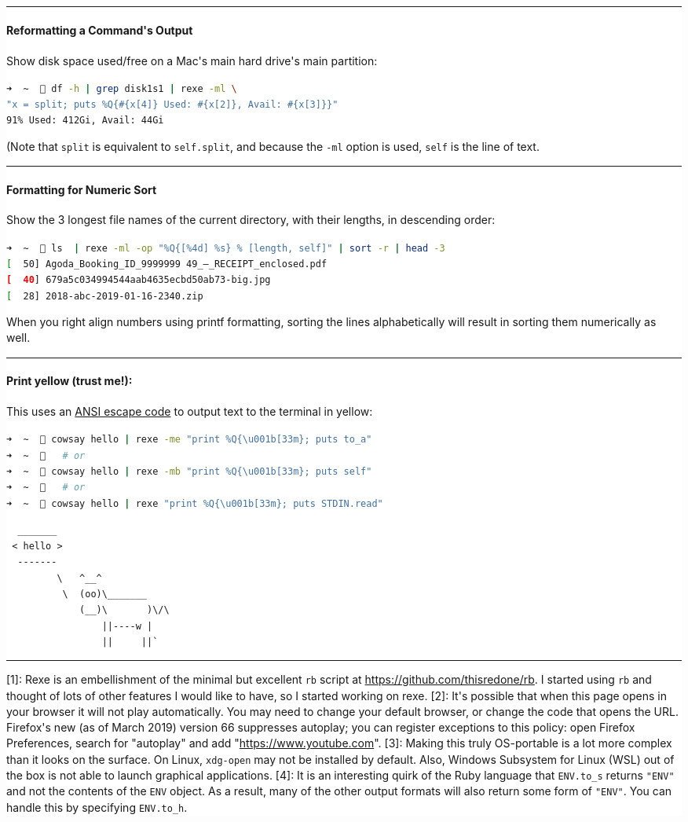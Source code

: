 ----

#### Reformatting a Command's Output

Show disk space used/free on a Mac's main hard drive's main partition:

```bash
➜  ~   df -h | grep disk1s1 | rexe -ml \
"x = split; puts %Q{#{x[4]} Used: #{x[2]}, Avail: #{x[3]}}"
91% Used: 412Gi, Avail: 44Gi
```

(Note that `split` is equivalent to `self.split`, and because the `-ml` option is used, `self` is the line of text.

----

#### Formatting for Numeric Sort
    
Show the 3 longest file names of the current directory, with their lengths, in descending order:

```bash
➜  ~   ls  | rexe -ml -op "%Q{[%4d] %s} % [length, self]" | sort -r | head -3
[  50] Agoda_Booking_ID_9999999 49_–_RECEIPT_enclosed.pdf
[  40] 679a5c034994544aab4635ecbd50ab73-big.jpg
[  28] 2018-abc-2019-01-16-2340.zip
```

When you right align numbers using printf formatting, sorting the lines alphabetically will result in sorting them numerically as well.

----

#### Print yellow (trust me!):

This uses an [ANSI escape code](https://en.wikipedia.org/wiki/ANSI_escape_code) to output text to the terminal in yellow:

```bash
➜  ~   cowsay hello | rexe -me "print %Q{\u001b[33m}; puts to_a"
➜  ~     # or
➜  ~   cowsay hello | rexe -mb "print %Q{\u001b[33m}; puts self"
➜  ~     # or
➜  ~   cowsay hello | rexe "print %Q{\u001b[33m}; puts STDIN.read"
```
```
  _______
 < hello >
  -------
         \   ^__^
          \  (oo)\_______
             (__)\       )\/\
                 ||----w |
                 ||     ||`
```


----


[1]: Rexe is an embellishment of the minimal but excellent `rb` script at https://github.com/thisredone/rb. I started using `rb` and thought of lots of other features I would like to have, so I started working on rexe.
[2]: It's possible that when this page opens in your browser it will not play automatically. You may need to change your default browser, or change the code that opens the URL. Firefox's new (as of March 2019) version 66 suppresses autoplay; you can register exceptions to this policy: open Firefox Preferences, search for "autoplay" and add "https://www.youtube.com".
[3]: Making this truly OS-portable is a lot more complex than it looks on the surface. On Linux, `xdg-open` may not be installed by default. Also, Windows Subsystem for Linux (WSL) out of the box is not able to launch graphical applications.
[4]: It is an interesting quirk of the Ruby language that `ENV.to_s` returns `"ENV"` and not the contents of the `ENV` object. As a result, many of the other output formats will also return some form of `"ENV"`. You can handle this by specifying `ENV.to_h`.